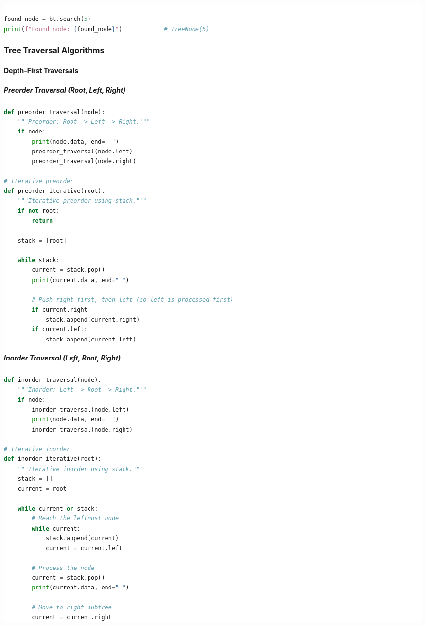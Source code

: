 ```python

found_node = bt.search(5)
print(f"Found node: {found_node}")            # TreeNode(5)
```

### Tree Traversal Algorithms

#### Depth-First Traversals

##### Preorder Traversal (Root, Left, Right)
```python
def preorder_traversal(node):
    """Preorder: Root -> Left -> Right."""
    if node:
        print(node.data, end=" ")
        preorder_traversal(node.left)
        preorder_traversal(node.right)

# Iterative preorder
def preorder_iterative(root):
    """Iterative preorder using stack."""
    if not root:
        return
    
    stack = [root]
    
    while stack:
        current = stack.pop()
        print(current.data, end=" ")
        
        # Push right first, then left (so left is processed first)
        if current.right:
            stack.append(current.right)
        if current.left:
            stack.append(current.left)
```

##### Inorder Traversal (Left, Root, Right)
```python
def inorder_traversal(node):
    """Inorder: Left -> Root -> Right."""
    if node:
        inorder_traversal(node.left)
        print(node.data, end=" ")
        inorder_traversal(node.right)

# Iterative inorder
def inorder_iterative(root):
    """Iterative inorder using stack."""
    stack = []
    current = root
    
    while current or stack:
        # Reach the leftmost node
        while current:
            stack.append(current)
            current = current.left
        
        # Process the node
        current = stack.pop()
        print(current.data, end=" ")
        
        # Move to right subtree
        current = current.right
```